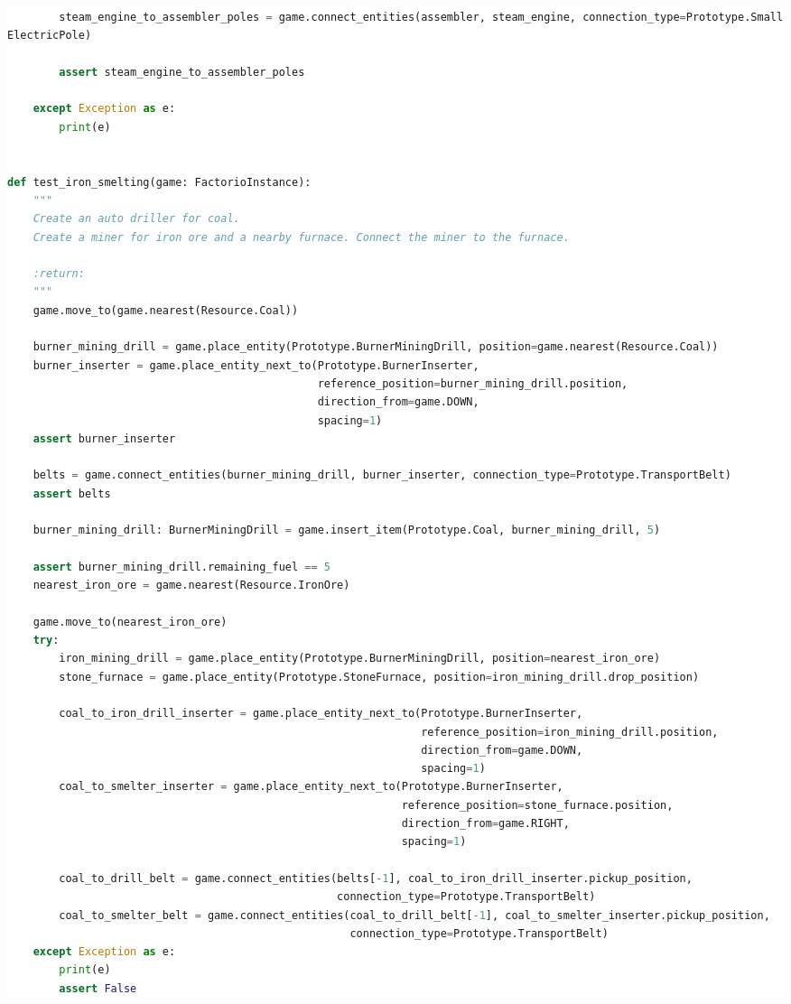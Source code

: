 ```````py
        steam_engine_to_assembler_poles = game.connect_entities(assembler, steam_engine, connection_type=Prototype.SmallElectricPole)

        assert steam_engine_to_assembler_poles

    except Exception as e:
        print(e)


def test_iron_smelting(game: FactorioInstance):
    """
    Create an auto driller for coal.
    Create a miner for iron ore and a nearby furnace. Connect the miner to the furnace.

    :return:
    """
    game.move_to(game.nearest(Resource.Coal))

    burner_mining_drill = game.place_entity(Prototype.BurnerMiningDrill, position=game.nearest(Resource.Coal))
    burner_inserter = game.place_entity_next_to(Prototype.BurnerInserter,
                                                reference_position=burner_mining_drill.position,
                                                direction_from=game.DOWN,
                                                spacing=1)
    assert burner_inserter

    belts = game.connect_entities(burner_mining_drill, burner_inserter, connection_type=Prototype.TransportBelt)
    assert belts

    burner_mining_drill: BurnerMiningDrill = game.insert_item(Prototype.Coal, burner_mining_drill, 5)

    assert burner_mining_drill.remaining_fuel == 5
    nearest_iron_ore = game.nearest(Resource.IronOre)

    game.move_to(nearest_iron_ore)
    try:
        iron_mining_drill = game.place_entity(Prototype.BurnerMiningDrill, position=nearest_iron_ore)
        stone_furnace = game.place_entity(Prototype.StoneFurnace, position=iron_mining_drill.drop_position)

        coal_to_iron_drill_inserter = game.place_entity_next_to(Prototype.BurnerInserter,
                                                                reference_position=iron_mining_drill.position,
                                                                direction_from=game.DOWN,
                                                                spacing=1)
        coal_to_smelter_inserter = game.place_entity_next_to(Prototype.BurnerInserter,
                                                             reference_position=stone_furnace.position,
                                                             direction_from=game.RIGHT,
                                                             spacing=1)

        coal_to_drill_belt = game.connect_entities(belts[-1], coal_to_iron_drill_inserter.pickup_position,
                                                   connection_type=Prototype.TransportBelt)
        coal_to_smelter_belt = game.connect_entities(coal_to_drill_belt[-1], coal_to_smelter_inserter.pickup_position,
                                                     connection_type=Prototype.TransportBelt)
    except Exception as e:
        print(e)
        assert False
```````